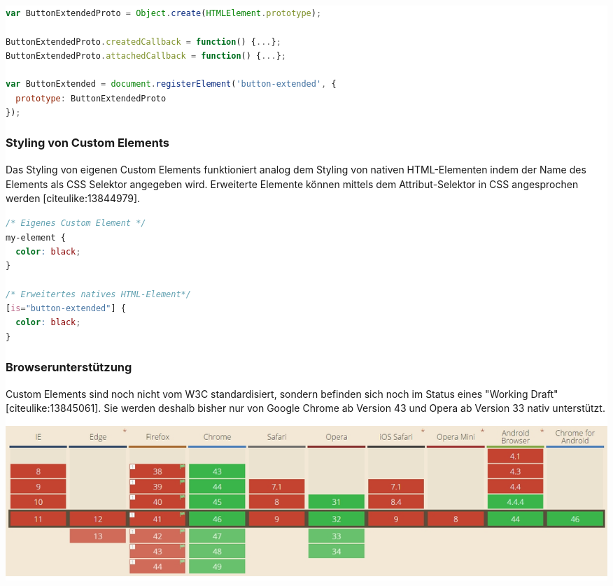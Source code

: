 ```javascript
var ButtonExtendedProto = Object.create(HTMLElement.prototype);

ButtonExtendedProto.createdCallback = function() {...};
ButtonExtendedProto.attachedCallback = function() {...};

var ButtonExtended = document.registerElement('button-extended', {
  prototype: ButtonExtendedProto
});
```


### Styling von Custom Elements

Das Styling von eigenen Custom Elements funktioniert analog dem Styling von nativen HTML-Elementen indem der Name des Elements als CSS Selektor angegeben wird. Erweiterte Elemente können mittels dem Attribut-Selektor in CSS angesprochen werden [citeulike:13844979].

```css
/* Eigenes Custom Element */
my-element {
  color: black;
}

/* Erweitertes natives HTML-Element*/
[is="button-extended"] {
  color: black;
}
```


### Browserunterstützung

Custom Elements sind noch nicht vom W3C standardisiert, sondern befinden sich noch im Status eines "Working Draft" [citeulike:13845061]. Sie werden deshalb bisher nur von Google Chrome ab Version 43 und Opera ab Version 33 nativ unterstützt.

![Bild: Browserunterstützung von Custom Elements](images/2-custom-elements-browserunterstuetzung.jpg "Custom Elements Browserunterstützung [citeulike:13844983]")

